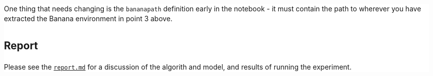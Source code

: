 One thing that needs changing is the `bananapath` definition early in the notebook - it must contain the path to wherever you have extracted the Banana environment in point 3 above. 

## Report
Please see the [`report.md`](report.md) for a discussion of the algorith and model, and results of running the experiment.
